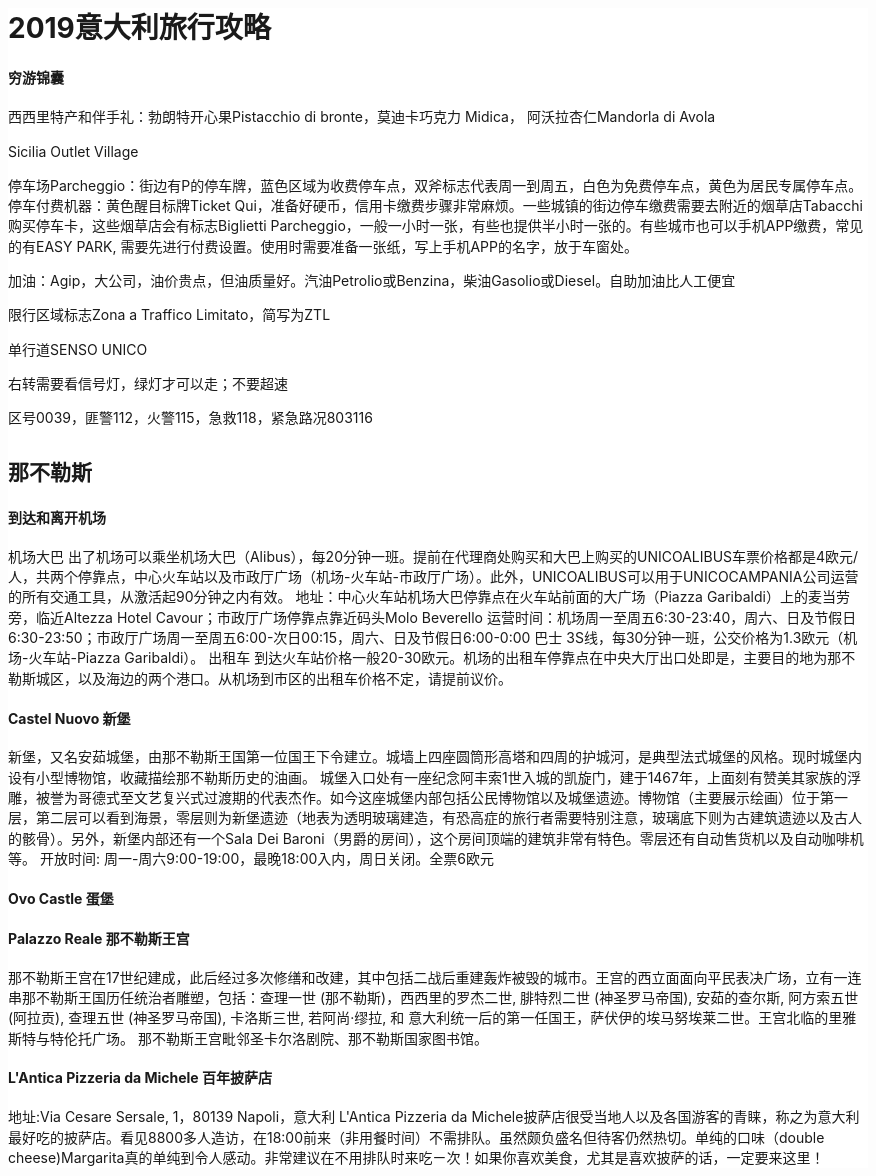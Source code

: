 2019意大利旅行攻略
===


#### 穷游锦囊
西西里特产和伴手礼：勃朗特开心果Pistacchio di bronte，莫迪卡巧克力 Midica， 阿沃拉杏仁Mandorla di Avola

Sicilia Outlet Village

停车场Parcheggio：街边有P的停车牌，蓝色区域为收费停车点，双斧标志代表周一到周五，白色为免费停车点，黄色为居民专属停车点。停车付费机器：黄色醒目标牌Ticket Qui，准备好硬币，信用卡缴费步骤非常麻烦。一些城镇的街边停车缴费需要去附近的烟草店Tabacchi购买停车卡，这些烟草店会有标志Biglietti Parcheggio，一般一小时一张，有些也提供半小时一张的。有些城市也可以手机APP缴费，常见的有EASY PARK, 需要先进行付费设置。使用时需要准备一张纸，写上手机APP的名字，放于车窗处。

加油：Agip，大公司，油价贵点，但油质量好。汽油Petrolio或Benzina，柴油Gasolio或Diesel。自助加油比人工便宜

限行区域标志Zona a Traffico Limitato，简写为ZTL

单行道SENSO UNICO

右转需要看信号灯，绿灯才可以走；不要超速

区号0039，匪警112，火警115，急救118，紧急路况803116



那不勒斯
----
#### 到达和离开机场
机场大巴
出了机场可以乘坐机场大巴（Alibus），每20分钟一班。提前在代理商处购买和大巴上购买的UNICOALIBUS车票价格都是4欧元/人，共两个停靠点，中心火车站以及市政厅广场（机场-火车站-市政厅广场）。此外，UNICOALIBUS可以用于UNICOCAMPANIA公司运营的所有交通工具，从激活起90分钟之内有效。
地址：中心火车站机场大巴停靠点在火车站前面的大广场（Piazza Garibaldi）上的麦当劳旁，临近Altezza Hotel Cavour；市政厅广场停靠点靠近码头Molo Beverello
运营时间：机场周一至周五6:30-23:40，周六、日及节假日6:30-23:50；市政厅广场周一至周五6:00-次日00:15，周六、日及节假日6:00-0:00
巴士
3S线，每30分钟一班，公交价格为1.3欧元（机场-火车站-Piazza Garibaldi）。
出租车
到达火车站价格一般20-30欧元。机场的出租车停靠点在中央大厅出口处即是，主要目的地为那不勒斯城区，以及海边的两个港口。从机场到市区的出租车价格不定，请提前议价。

#### Castel Nuovo 新堡
新堡，又名安茹城堡，由那不勒斯王国第一位国王下令建立。城墙上四座圆筒形高塔和四周的护城河，是典型法式城堡的风格。现时城堡内设有小型博物馆，收藏描绘那不勒斯历史的油画。
城堡入口处有一座纪念阿丰索1世入城的凯旋门，建于1467年，上面刻有赞美其家族的浮雕，被誉为哥德式至文艺复兴式过渡期的代表杰作。如今这座城堡内部包括公民博物馆以及城堡遗迹。博物馆（主要展示绘画）位于第一层，第二层可以看到海景，零层则为新堡遗迹（地表为透明玻璃建造，有恐高症的旅行者需要特别注意，玻璃底下则为古建筑遗迹以及古人的骸骨）。另外，新堡内部还有一个Sala Dei Baroni（男爵的房间），这个房间顶端的建筑非常有特色。零层还有自动售货机以及自动咖啡机等。
开放时间:
周一-周六9:00-19:00，最晚18:00入内，周日关闭。全票6欧元


#### Ovo Castle 蛋堡


#### Palazzo Reale 那不勒斯王宫
那不勒斯王宫在17世纪建成，此后经过多次修缮和改建，其中包括二战后重建轰炸被毁的城市。王宫的西立面面向平民表决广场，立有一连串那不勒斯王国历任统治者雕塑，包括：查理一世 (那不勒斯)，西西里的罗杰二世, 腓特烈二世 (神圣罗马帝国), 安茹的查尔斯, 阿方索五世 (阿拉贡), 查理五世 (神圣罗马帝国), 卡洛斯三世, 若阿尚·缪拉, 和 意大利统一后的第一任国王，萨伏伊的埃马努埃莱二世。王宫北临的里雅斯特与特伦托广场。
那不勒斯王宫毗邻圣卡尔洛剧院、那不勒斯国家图书馆。

#### L'Antica Pizzeria da Michele 百年披萨店
地址:Via Cesare Sersale, 1，80139 Napoli，意大利
L'Antica Pizzeria da Michele披萨店很受当地人以及各国游客的青睐，称之为意大利最好吃的披萨店。看见8800多人造访，在18:00前来（非用餐时间）不需排队。虽然颇负盛名但待客仍然热切。单纯的口味（double cheese)Margarita真的单纯到令人感动。非常建议在不用排队时来吃ㄧ次！如果你喜欢美食，尤其是喜欢披萨的话，一定要来这里！
